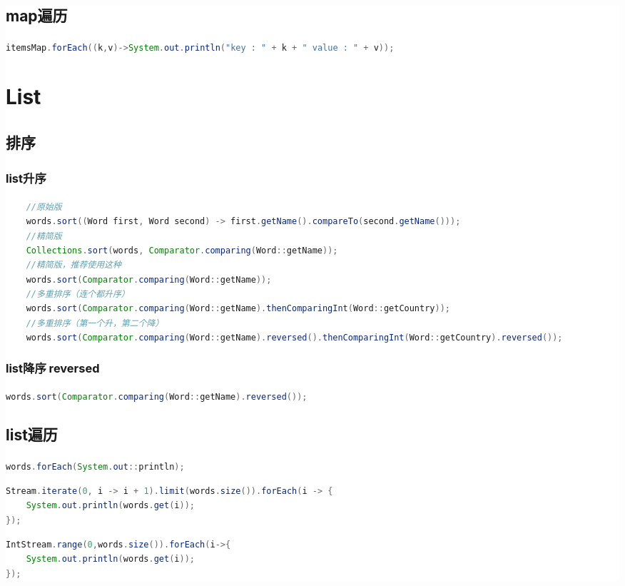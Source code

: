 ## map遍历

~~~java
itemsMap.forEach((k,v)->System.out.println("key : " + k + " value : " + v));
~~~



#  List 

## 排序

### list升序

~~~java
    //原始版
    words.sort((Word first, Word second) -> first.getName().compareTo(second.getName()));
    //精简版
    Collections.sort(words, Comparator.comparing(Word::getName));
    //精简版，推荐使用这种
    words.sort(Comparator.comparing(Word::getName));
	//多重排序（连个都升序）
	words.sort(Comparator.comparing(Word::getName).thenComparingInt(Word::getCountry));
	//多重排序（第一个升，第二个降）
    words.sort(Comparator.comparing(Word::getName).reversed().thenComparingInt(Word::getCountry).reversed());
~~~

### list降序 reversed

~~~java
words.sort(Comparator.comparing(Word::getName).reversed());
~~~

## list遍历

~~~java
words.forEach(System.out::println);
~~~

~~~java
Stream.iterate(0, i -> i + 1).limit(words.size()).forEach(i -> {
	System.out.println(words.get(i));
});
~~~

~~~java
IntStream.range(0,words.size()).forEach(i->{
    System.out.println(words.get(i));
});
~~~


